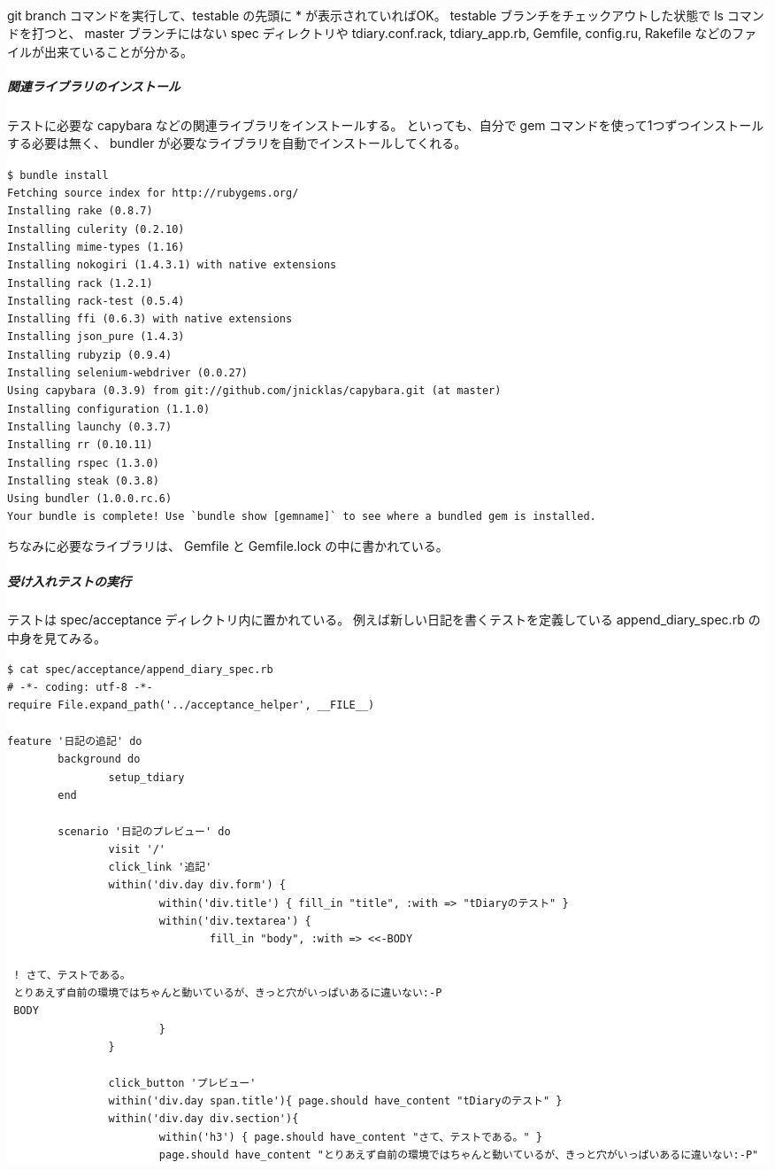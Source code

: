 git branch コマンドを実行して、testable の先頭に \* が表示されていればOK。 testable ブランチをチェックアウトした状態で ls コマンドを打つと、 master ブランチにはない spec ディレクトリや tdiary.conf.rack, tdiary_app.rb, Gemfile, config.ru, Rakefile などのファイルが出来ていることが分かる。

##### 関連ライブラリのインストール

テストに必要な capybara などの関連ライブラリをインストールする。 といっても、自分で gem コマンドを使って1つずつインストールする必要は無く、 bundler が必要なライブラリを自動でインストールしてくれる。

```
$ bundle install
Fetching source index for http://rubygems.org/
Installing rake (0.8.7)
Installing culerity (0.2.10)
Installing mime-types (1.16)
Installing nokogiri (1.4.3.1) with native extensions
Installing rack (1.2.1)
Installing rack-test (0.5.4)
Installing ffi (0.6.3) with native extensions
Installing json_pure (1.4.3)
Installing rubyzip (0.9.4)
Installing selenium-webdriver (0.0.27)
Using capybara (0.3.9) from git://github.com/jnicklas/capybara.git (at master)
Installing configuration (1.1.0)
Installing launchy (0.3.7)
Installing rr (0.10.11)
Installing rspec (1.3.0)
Installing steak (0.3.8)
Using bundler (1.0.0.rc.6)
Your bundle is complete! Use `bundle show [gemname]` to see where a bundled gem is installed.
```

ちなみに必要なライブラリは、 Gemfile と Gemfile.lock の中に書かれている。

##### 受け入れテストの実行

テストは spec/acceptance ディレクトリ内に置かれている。 例えば新しい日記を書くテストを定義している append_diary_spec.rb の中身を見てみる。

```
$ cat spec/acceptance/append_diary_spec.rb
# -*- coding: utf-8 -*-
require File.expand_path('../acceptance_helper', __FILE__)

feature '日記の追記' do
        background do
                setup_tdiary
        end

        scenario '日記のプレビュー' do
                visit '/'
                click_link '追記'
                within('div.day div.form') {
                        within('div.title') { fill_in "title", :with => "tDiaryのテスト" }
                        within('div.textarea') {
                                fill_in "body", :with => <<-BODY

 ! さて、テストである。
 とりあえず自前の環境ではちゃんと動いているが、きっと穴がいっぱいあるに違いない:-P
 BODY
                        }
                }

                click_button 'プレビュー'
                within('div.day span.title'){ page.should have_content "tDiaryのテスト" }
                within('div.day div.section'){
                        within('h3') { page.should have_content "さて、テストである。" }
                        page.should have_content "とりあえず自前の環境ではちゃんと動いているが、きっと穴がいっぱいあるに違いない:-P"
```